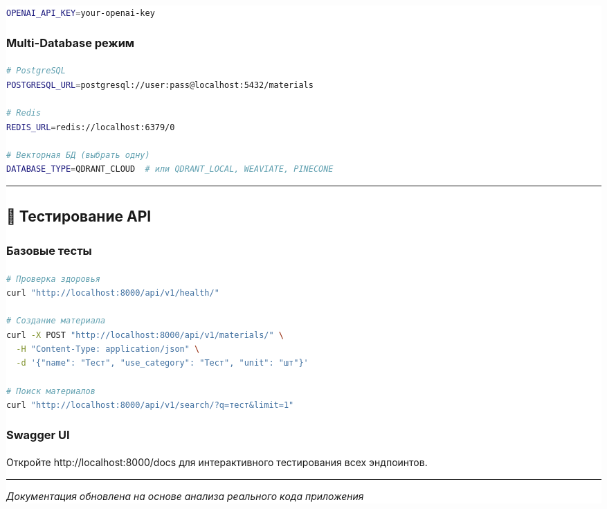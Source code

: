 ```bash
OPENAI_API_KEY=your-openai-key
```

### Multi-Database режим
```bash
# PostgreSQL
POSTGRESQL_URL=postgresql://user:pass@localhost:5432/materials

# Redis
REDIS_URL=redis://localhost:6379/0

# Векторная БД (выбрать одну)
DATABASE_TYPE=QDRANT_CLOUD  # или QDRANT_LOCAL, WEAVIATE, PINECONE
```

---

## 🧪 Тестирование API

### Базовые тесты
```bash
# Проверка здоровья
curl "http://localhost:8000/api/v1/health/"

# Создание материала
curl -X POST "http://localhost:8000/api/v1/materials/" \
  -H "Content-Type: application/json" \
  -d '{"name": "Тест", "use_category": "Тест", "unit": "шт"}'

# Поиск материалов
curl "http://localhost:8000/api/v1/search/?q=тест&limit=1"
```

### Swagger UI
Откройте http://localhost:8000/docs для интерактивного тестирования всех эндпоинтов.

---

*Документация обновлена на основе анализа реального кода приложения* 